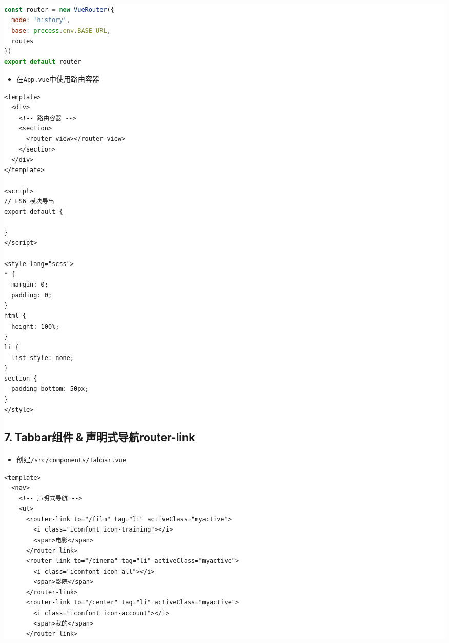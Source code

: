 ```js
const router = new VueRouter({
  mode: 'history',
  base: process.env.BASE_URL,
  routes
})
export default router
```

- 在`App.vue`中使用路由容器
```vue
<template>
  <div>
    <!-- 路由容器 -->
    <section>
      <router-view></router-view>
    </section>
  </div>
</template>

<script>
// ES6 模块导出
export default {

}
</script>

<style lang="scss">
* {
  margin: 0;
  padding: 0;
}
html {
  height: 100%;
}
li {
  list-style: none;
}
section {
  padding-bottom: 50px;
}
</style>
```



## 7. Tabbar组件 & 声明式导航router-link
- 创建`/src/components/Tabbar.vue`
```vue
<template>
  <nav>
    <!-- 声明式导航 -->
    <ul>
      <router-link to="/film" tag="li" activeClass="myactive">
        <i class="iconfont icon-training"></i>
        <span>电影</span>
      </router-link>
      <router-link to="/cinema" tag="li" activeClass="myactive">
        <i class="iconfont icon-all"></i>
        <span>影院</span>
      </router-link>
      <router-link to="/center" tag="li" activeClass="myactive">
        <i class="iconfont icon-account"></i>
        <span>我的</span>
      </router-link>
```